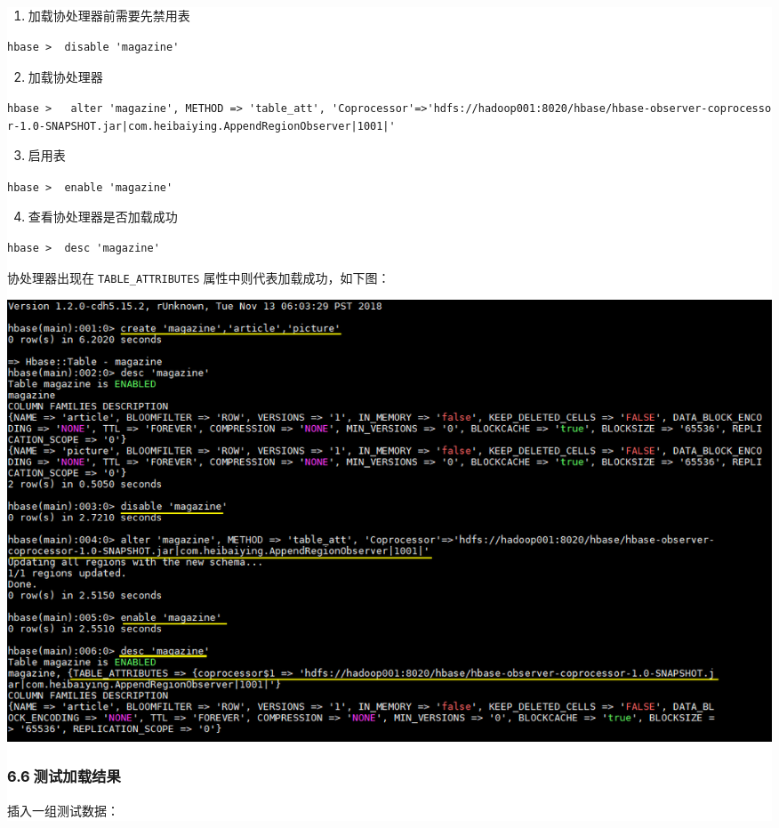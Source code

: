 1. 加载协处理器前需要先禁用表

```shell
hbase >  disable 'magazine'
```
2. 加载协处理器

```shell
hbase >   alter 'magazine', METHOD => 'table_att', 'Coprocessor'=>'hdfs://hadoop001:8020/hbase/hbase-observer-coprocessor-1.0-SNAPSHOT.jar|com.heibaiying.AppendRegionObserver|1001|'
```

3. 启用表

```shell
hbase >  enable 'magazine'
```

4. 查看协处理器是否加载成功

```shell
hbase >  desc 'magazine'
```

协处理器出现在 `TABLE_ATTRIBUTES` 属性中则代表加载成功，如下图：

![img_21.png](resources/img_21.png)

### 6.6 测试加载结果

插入一组测试数据：
